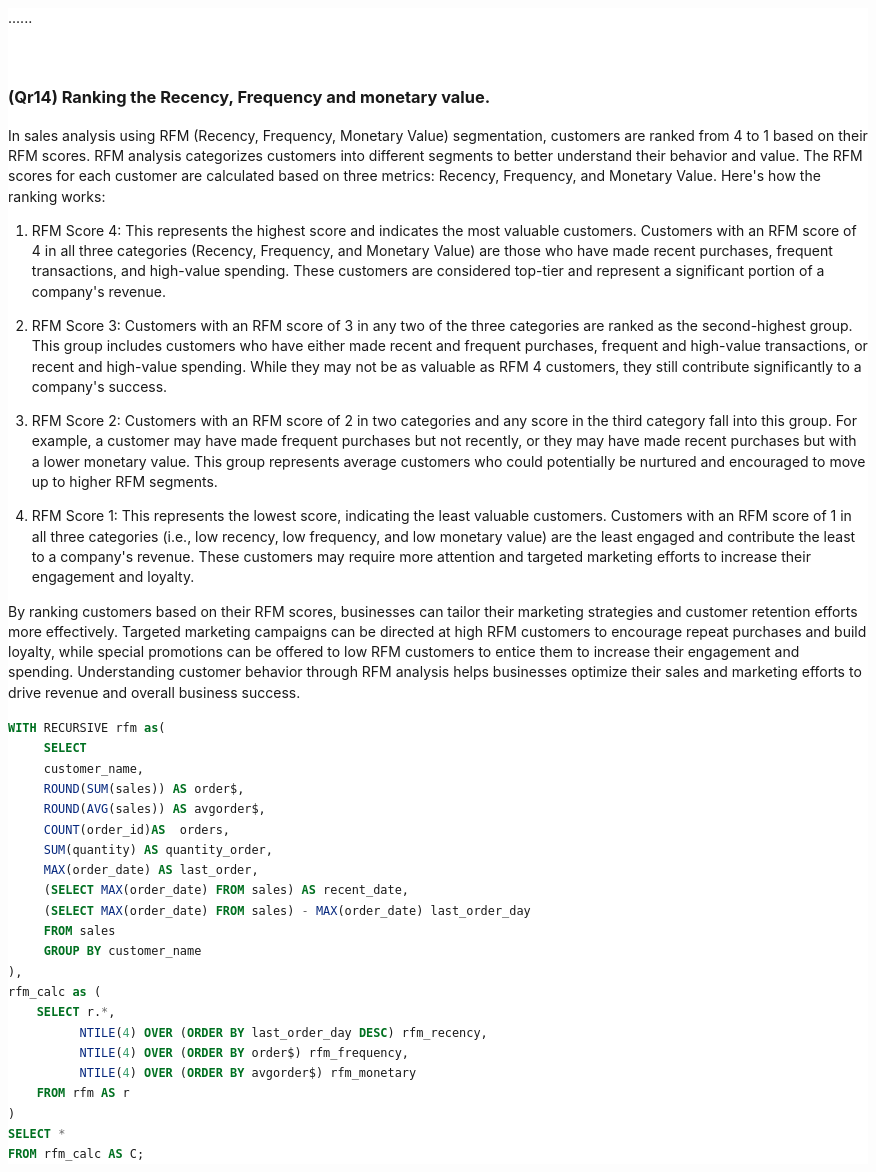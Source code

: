 ......

<br>



### (Qr14) Ranking the Recency, Frequency and monetary value.

In sales analysis using RFM (Recency, Frequency, Monetary Value) segmentation, customers are ranked from 4 to 1 based on their RFM scores. RFM analysis categorizes customers into different segments to better understand their behavior and value. The RFM scores for each customer are calculated based on three metrics: Recency, Frequency, and Monetary Value. Here's how the ranking works:

1. RFM Score 4: This represents the highest score and indicates the most valuable customers. Customers with an RFM score of 4 in all three categories (Recency, Frequency, and Monetary Value) are those who have made recent purchases, frequent transactions, and high-value spending. These customers are considered top-tier and represent a significant portion of a company's revenue.

2. RFM Score 3: Customers with an RFM score of 3 in any two of the three categories are ranked as the second-highest group. This group includes customers who have either made recent and frequent purchases, frequent and high-value transactions, or recent and high-value spending. While they may not be as valuable as RFM 4 customers, they still contribute significantly to a company's success.

3. RFM Score 2: Customers with an RFM score of 2 in two categories and any score in the third category fall into this group. For example, a customer may have made frequent purchases but not recently, or they may have made recent purchases but with a lower monetary value. This group represents average customers who could potentially be nurtured and encouraged to move up to higher RFM segments.

4. RFM Score 1: This represents the lowest score, indicating the least valuable customers. Customers with an RFM score of 1 in all three categories (i.e., low recency, low frequency, and low monetary value) are the least engaged and contribute the least to a company's revenue. These customers may require more attention and targeted marketing efforts to increase their engagement and loyalty.

By ranking customers based on their RFM scores, businesses can tailor their marketing strategies and customer retention efforts more effectively. Targeted marketing campaigns can be directed at high RFM customers to encourage repeat purchases and build loyalty, while special promotions can be offered to low RFM customers to entice them to increase their engagement and spending. Understanding customer behavior through RFM analysis helps businesses optimize their sales and marketing efforts to drive revenue and overall business success.

```sql
WITH RECURSIVE rfm as(
	 SELECT
	 customer_name,
	 ROUND(SUM(sales)) AS order$,
	 ROUND(AVG(sales)) AS avgorder$,
	 COUNT(order_id)AS  orders,
	 SUM(quantity) AS quantity_order,
	 MAX(order_date) AS last_order,
	 (SELECT MAX(order_date) FROM sales) AS recent_date,
	 (SELECT MAX(order_date) FROM sales) - MAX(order_date) last_order_day
	 FROM sales
	 GROUP BY customer_name
),
rfm_calc as (
	SELECT r.*,
		  NTILE(4) OVER (ORDER BY last_order_day DESC) rfm_recency,
		  NTILE(4) OVER (ORDER BY order$) rfm_frequency,
		  NTILE(4) OVER (ORDER BY avgorder$) rfm_monetary
	FROM rfm AS r
)
SELECT *
FROM rfm_calc AS C;
```
